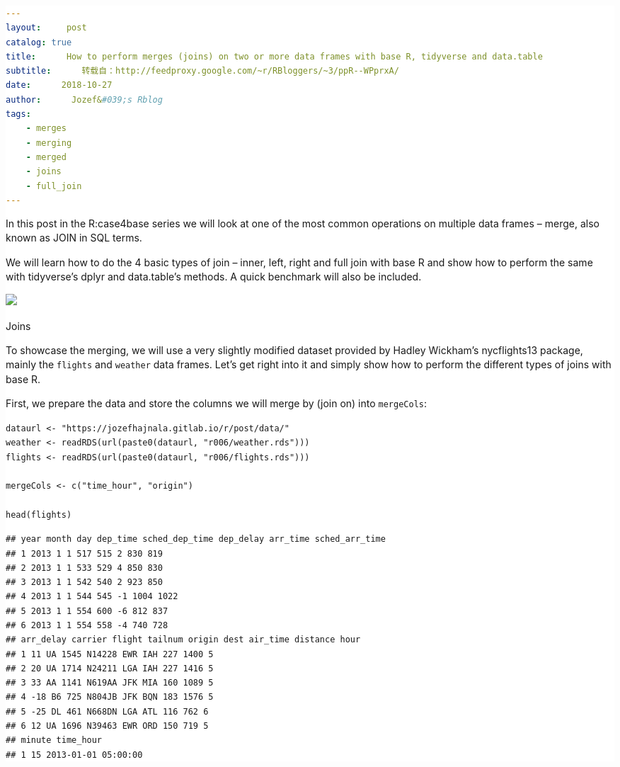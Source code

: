 ```yaml
---
layout:     post
catalog: true
title:      How to perform merges (joins) on two or more data frames with base R, tidyverse and data.table
subtitle:      转载自：http://feedproxy.google.com/~r/RBloggers/~3/ppR--WPprxA/
date:      2018-10-27
author:      Jozef&#039;s Rblog
tags:
    - merges
    - merging
    - merged
    - joins
    - full_join
---
```








In this post in the R:case4base series we will look at one of the most common operations on multiple data frames – merge, also known as JOIN in SQL terms.

> 
We will learn how to do the 4 basic types of join – inner, left, right and full join with base R and show how to perform the same with tidyverse’s dplyr and data.table’s methods. A quick benchmark will also be included.


![](https://i2.wp.com/jozefhajnala.gitlab.io/r/img/r006-01-joins-anim.gif?w=456&ssl=1)


Joins

To showcase the merging, we will use a very slightly modified dataset provided by Hadley Wickham’s nycflights13 package, mainly the `flights` and `weather` data frames. Let’s get right into it and simply show how to perform the different types of joins with base R.

First, we prepare the data and store the columns we will merge by (join on) into `mergeCols`:

```
dataurl <- "https://jozefhajnala.gitlab.io/r/post/data/"
weather <- readRDS(url(paste0(dataurl, "r006/weather.rds")))
flights <- readRDS(url(paste0(dataurl, "r006/flights.rds")))

mergeCols <- c("time_hour", "origin")

head(flights)
```

```
## year month day dep_time sched_dep_time dep_delay arr_time sched_arr_time
## 1 2013 1 1 517 515 2 830 819
## 2 2013 1 1 533 529 4 850 830
## 3 2013 1 1 542 540 2 923 850
## 4 2013 1 1 544 545 -1 1004 1022
## 5 2013 1 1 554 600 -6 812 837
## 6 2013 1 1 554 558 -4 740 728
## arr_delay carrier flight tailnum origin dest air_time distance hour
## 1 11 UA 1545 N14228 EWR IAH 227 1400 5
## 2 20 UA 1714 N24211 LGA IAH 227 1416 5
## 3 33 AA 1141 N619AA JFK MIA 160 1089 5
## 4 -18 B6 725 N804JB JFK BQN 183 1576 5
## 5 -25 DL 461 N668DN LGA ATL 116 762 6
## 6 12 UA 1696 N39463 EWR ORD 150 719 5
## minute time_hour
## 1 15 2013-01-01 05:00:00
```
